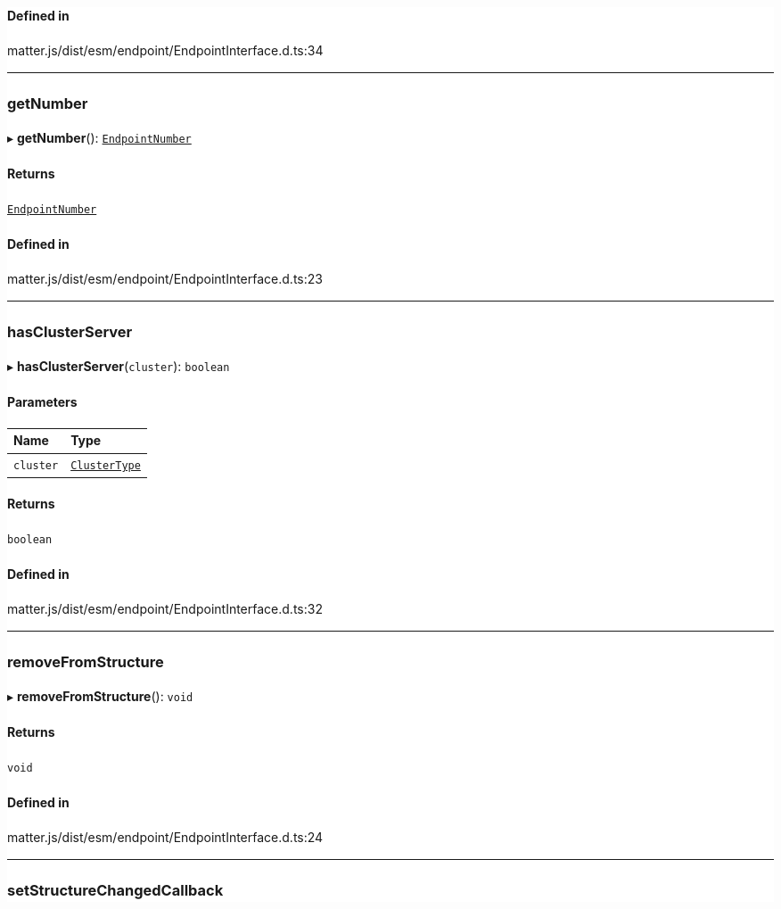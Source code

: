 #### Defined in

matter.js/dist/esm/endpoint/EndpointInterface.d.ts:34

___

### getNumber

▸ **getNumber**(): [`EndpointNumber`](../modules/internal_.md#endpointnumber)

#### Returns

[`EndpointNumber`](../modules/internal_.md#endpointnumber)

#### Defined in

matter.js/dist/esm/endpoint/EndpointInterface.d.ts:23

___

### hasClusterServer

▸ **hasClusterServer**(`cluster`): `boolean`

#### Parameters

| Name | Type |
| :------ | :------ |
| `cluster` | [`ClusterType`](internal_.ClusterType-1.md) |

#### Returns

`boolean`

#### Defined in

matter.js/dist/esm/endpoint/EndpointInterface.d.ts:32

___

### removeFromStructure

▸ **removeFromStructure**(): `void`

#### Returns

`void`

#### Defined in

matter.js/dist/esm/endpoint/EndpointInterface.d.ts:24

___

### setStructureChangedCallback
